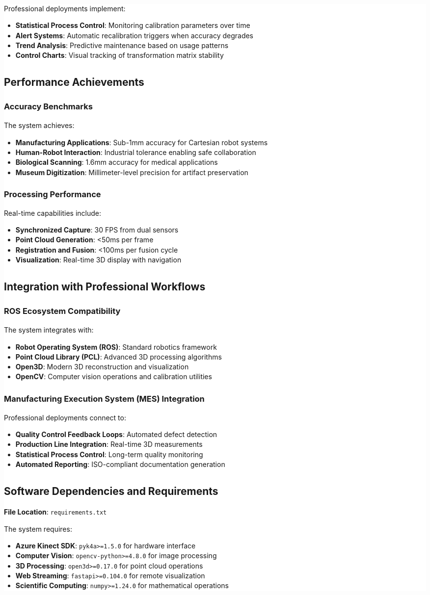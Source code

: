 Professional deployments implement:
- **Statistical Process Control**: Monitoring calibration parameters over time
- **Alert Systems**: Automatic recalibration triggers when accuracy degrades
- **Trend Analysis**: Predictive maintenance based on usage patterns
- **Control Charts**: Visual tracking of transformation matrix stability

## Performance Achievements

### Accuracy Benchmarks

The system achieves:
- **Manufacturing Applications**: Sub-1mm accuracy for Cartesian robot systems
- **Human-Robot Interaction**: Industrial tolerance enabling safe collaboration
- **Biological Scanning**: 1.6mm accuracy for medical applications
- **Museum Digitization**: Millimeter-level precision for artifact preservation

### Processing Performance

Real-time capabilities include:
- **Synchronized Capture**: 30 FPS from dual sensors
- **Point Cloud Generation**: <50ms per frame
- **Registration and Fusion**: <100ms per fusion cycle
- **Visualization**: Real-time 3D display with navigation

## Integration with Professional Workflows

### ROS Ecosystem Compatibility

The system integrates with:
- **Robot Operating System (ROS)**: Standard robotics framework
- **Point Cloud Library (PCL)**: Advanced 3D processing algorithms
- **Open3D**: Modern 3D reconstruction and visualization
- **OpenCV**: Computer vision operations and calibration utilities

### Manufacturing Execution System (MES) Integration

Professional deployments connect to:
- **Quality Control Feedback Loops**: Automated defect detection
- **Production Line Integration**: Real-time 3D measurements
- **Statistical Process Control**: Long-term quality monitoring
- **Automated Reporting**: ISO-compliant documentation generation

## Software Dependencies and Requirements

**File Location**: `requirements.txt`

The system requires:
- **Azure Kinect SDK**: `pyk4a>=1.5.0` for hardware interface
- **Computer Vision**: `opencv-python>=4.8.0` for image processing
- **3D Processing**: `open3d>=0.17.0` for point cloud operations
- **Web Streaming**: `fastapi>=0.104.0` for remote visualization
- **Scientific Computing**: `numpy>=1.24.0` for mathematical operations
